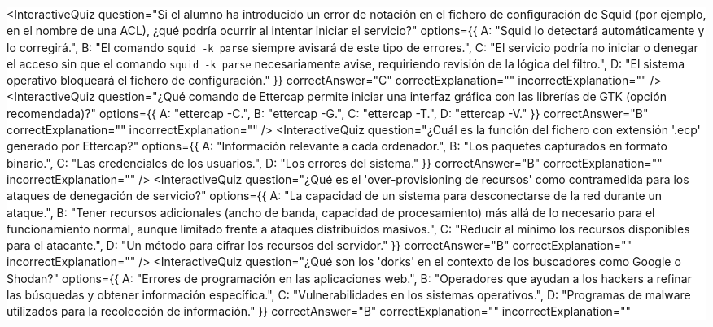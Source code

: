 <InteractiveQuiz
  question="Si el alumno ha introducido un error de notación en el fichero de configuración de Squid (por ejemplo, en el nombre de una ACL), ¿qué podría ocurrir al intentar iniciar el servicio?"
  options={{
    A: "Squid lo detectará automáticamente y lo corregirá.",
    B: "El comando `squid -k parse` siempre avisará de este tipo de errores.",
    C: "El servicio podría no iniciar o denegar el acceso sin que el comando `squid -k parse` necesariamente avise, requiriendo revisión de la lógica del filtro.",
    D: "El sistema operativo bloqueará el fichero de configuración."
  }}
  correctAnswer="C"
  correctExplanation=""
  incorrectExplanation=""
/>
<InteractiveQuiz
  question="¿Qué comando de Ettercap permite iniciar una interfaz gráfica con las librerías de GTK (opción recomendada)?"
  options={{
    A: "ettercap -C.",
    B: "ettercap -G.",
    C: "ettercap -T.",
    D: "ettercap -V."
  }}
  correctAnswer="B"
  correctExplanation=""
  incorrectExplanation=""
/>
<InteractiveQuiz
  question="¿Cuál es la función del fichero con extensión '.ecp' generado por Ettercap?"
  options={{
    A: "Información relevante a cada ordenador.",
    B: "Los paquetes capturados en formato binario.",
    C: "Las credenciales de los usuarios.",
    D: "Los errores del sistema."
  }}
  correctAnswer="B"
  correctExplanation=""
  incorrectExplanation=""
/>
<InteractiveQuiz
  question="¿Qué es el 'over-provisioning de recursos' como contramedida para los ataques de denegación de servicio?"
  options={{
    A: "La capacidad de un sistema para desconectarse de la red durante un ataque.",
    B: "Tener recursos adicionales (ancho de banda, capacidad de procesamiento) más allá de lo necesario para el funcionamiento normal, aunque limitado frente a ataques distribuidos masivos.",
    C: "Reducir al mínimo los recursos disponibles para el atacante.",
    D: "Un método para cifrar los recursos del servidor."
  }}
  correctAnswer="B"
  correctExplanation=""
  incorrectExplanation=""
/>
<InteractiveQuiz
  question="¿Qué son los 'dorks' en el contexto de los buscadores como Google o Shodan?"
  options={{
    A: "Errores de programación en las aplicaciones web.",
    B: "Operadores que ayudan a los hackers a refinar las búsquedas y obtener información específica.",
    C: "Vulnerabilidades en los sistemas operativos.",
    D: "Programas de malware utilizados para la recolección de información."
  }}
  correctAnswer="B"
  correctExplanation=""
  incorrectExplanation=""